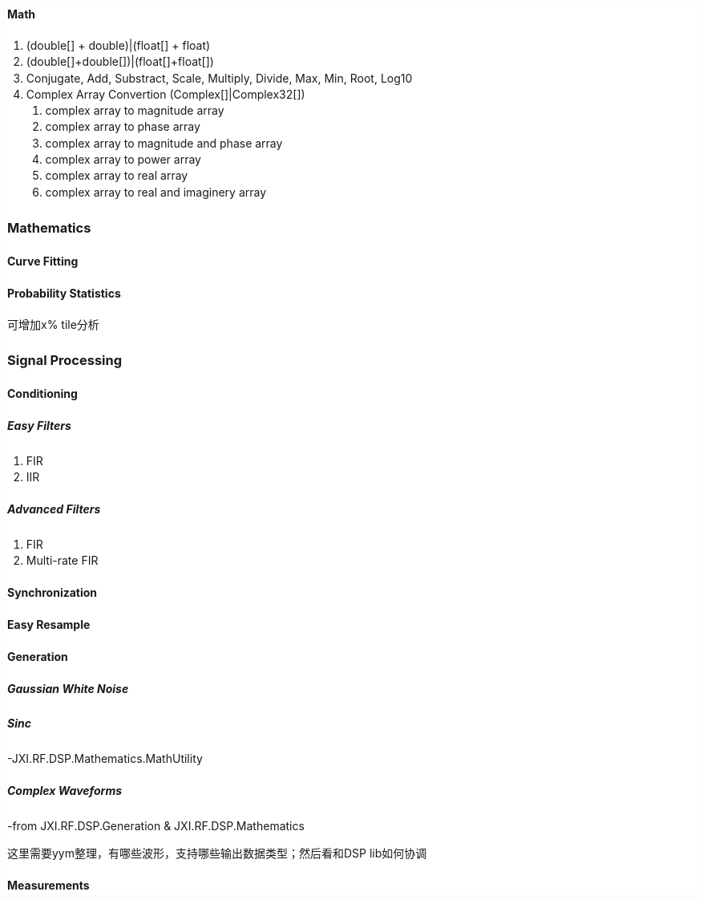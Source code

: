 #### Math

1.  (double[] + double)|(float[] + float)
2. (double[]+double[])|(float[]+float[])
3. Conjugate, Add, Substract, Scale, Multiply, Divide, Max, Min, Root, Log10
4. Complex Array Convertion (Complex[]|Complex32[])
   1. complex array to magnitude array
   2. complex array to phase array
   3. complex array to magnitude and phase array
   4. complex array to power array
   5. complex array to real array
   6. complex array to real and imaginery array

### Mathematics

#### Curve Fitting

#### Probability Statistics

可增加x% tile分析

### Signal Processing

#### Conditioning

##### Easy Filters

1. FIR
2. IIR

##### Advanced Filters

1. FIR
2. Multi-rate FIR

#### Synchronization

#### Easy Resample

#### Generation

##### Gaussian White Noise

##### Sinc

-JXI.RF.DSP.Mathematics.MathUtility

##### Complex Waveforms

-from JXI.RF.DSP.Generation & JXI.RF.DSP.Mathematics

这里需要yym整理，有哪些波形，支持哪些输出数据类型；然后看和DSP lib如何协调

#### Measurements
